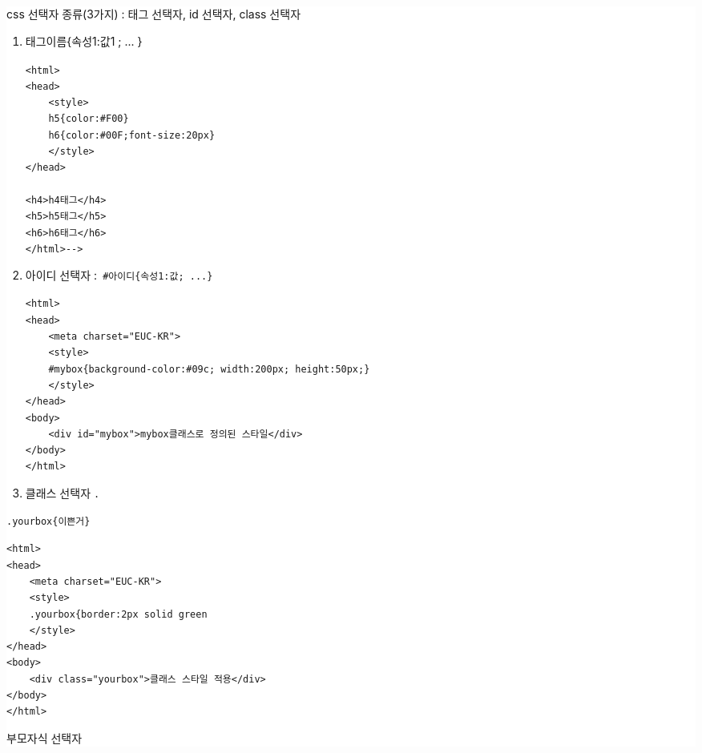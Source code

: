 css 선택자 종류(3가지) : 태그 선택자, id 선택자, class 선택자

1. 태그이름{속성1:값1 ; ... }

   ```
   <html>
   <head>
       <style>
       h5{color:#F00}
       h6{color:#00F;font-size:20px}
       </style>
   </head>
   
   <h4>h4태그</h4>
   <h5>h5태그</h5>
   <h6>h6태그</h6>
   </html>-->
   ```

2. 아이디 선택자 :` #아이디{속성1:값; ...}`

   ```
   <html>
   <head>
       <meta charset="EUC-KR">
       <style>
       #mybox{background-color:#09c; width:200px; height:50px;}
       </style>
   </head>
   <body>
       <div id="mybox">mybox클래스로 정의된 스타일</div>
   </body>
   </html>
   ```

3. 클래스 선택자 `.`

`.yourbox{이쁜거}`

```
<html>
<head>
    <meta charset="EUC-KR">
    <style>
    .yourbox{border:2px solid green
    </style>
</head>
<body>
    <div class="yourbox">클래스 스타일 적용</div>
</body>
</html>
```



부모자식 선택자

